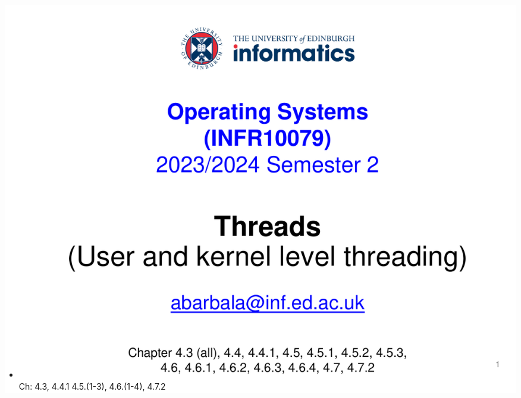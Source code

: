 - ![05b-THREAD-USR_KRN.pdf](../assets/05b-THREAD-USR_KRN(1)_1708791145582_0.pdf) Ch: 4.3, 4.4.1 4.5.(1-3), 4.6.(1-4), 4.7.2